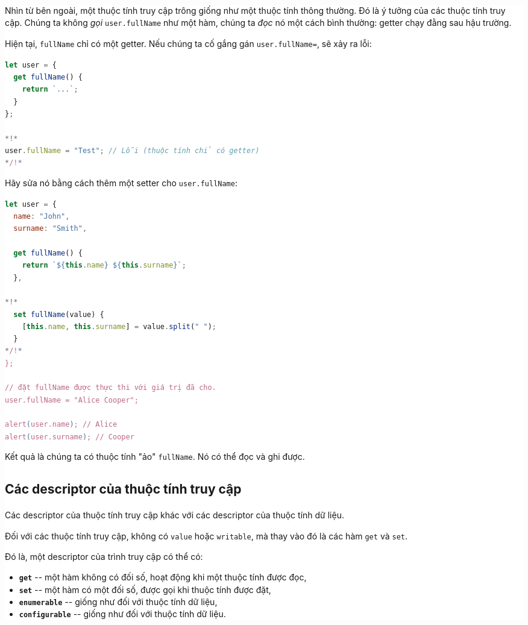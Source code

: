 Nhìn từ bên ngoài, một thuộc tính truy cập trông giống như một thuộc tính thông thường. Đó là ý tưởng của các thuộc tính truy cập. Chúng ta không *gọi* `user.fullName` như một hàm, chúng ta *đọc* nó một cách bình thường: getter chạy đằng sau hậu trường.

Hiện tại, `fullName` chỉ có một getter. Nếu chúng ta cố gắng gán `user.fullName=`, sẽ xảy ra lỗi:

```js run
let user = {
  get fullName() {
    return `...`;
  }
};

*!*
user.fullName = "Test"; // Lỗi (thuộc tính chỉ có getter)
*/!*
```

Hãy sửa nó bằng cách thêm một setter cho `user.fullName`:

```js run
let user = {
  name: "John",
  surname: "Smith",

  get fullName() {
    return `${this.name} ${this.surname}`;
  },

*!*
  set fullName(value) {
    [this.name, this.surname] = value.split(" ");
  }
*/!*
};

// đặt fullName được thực thi với giá trị đã cho.
user.fullName = "Alice Cooper";

alert(user.name); // Alice
alert(user.surname); // Cooper
```

Kết quả là chúng ta có thuộc tính "ảo" `fullName`. Nó có thể đọc và ghi được.

## Các descriptor của thuộc tính truy cập

Các descriptor của thuộc tính truy cập khác với các descriptor của thuộc tính dữ liệu.

Đối với các thuộc tính truy cập, không có `value` hoặc `writable`, mà thay vào đó là các hàm `get` và `set`.

Đó là, một descriptor của trình truy cập có thể có:

- **`get`** -- một hàm không có đối số, hoạt động khi một thuộc tính được đọc,
- **`set`** -- một hàm có một đối số, được gọi khi thuộc tính được đặt,
- **`enumerable`** -- giống như đối với thuộc tính dữ liệu,
- **`configurable`** -- giống như đối với thuộc tính dữ liệu.
